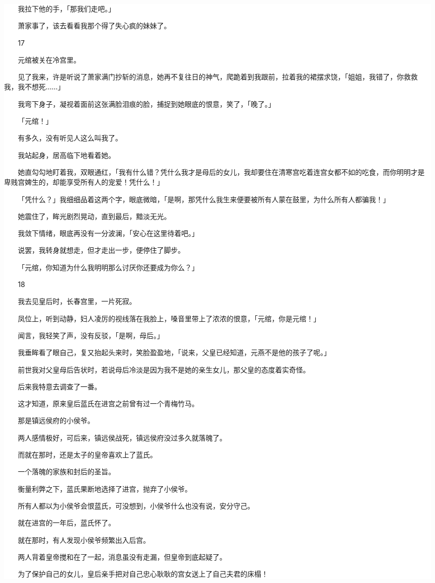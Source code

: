 &emsp;&emsp;我拉下他的手，「那我们走吧。」  
  
&emsp;&emsp;萧家事了，该去看看我那个得了失心疯的妹妹了。  
  
&emsp;&emsp;17  
  
&emsp;&emsp;元绾被关在冷宫里。  
  
&emsp;&emsp;见了我来，许是听说了萧家满门抄斩的消息，她再不复往日的神气，爬跪着到我跟前，拉着我的裙摆求饶，「姐姐，我错了，你救救我，我不想死……」  
  
&emsp;&emsp;我弯下身子，凝视着面前这张满脸泪痕的脸，捕捉到她眼底的恨意，笑了，「晚了。」  
  
&emsp;&emsp;「元绾！」  
  
&emsp;&emsp;有多久，没有听见人这么叫我了。  
  
&emsp;&emsp;我站起身，居高临下地看着她。  
  
&emsp;&emsp;她直勾勾地盯着我，双眼通红，「我有什么错？凭什么我才是母后的女儿，我却要住在清寒宫吃着连宫女都不如的吃食，而你明明才是卑贱宫婢生的，却能享受所有人的宠爱！凭什么！」  
  
&emsp;&emsp;「凭什么？」我细细品着这两个字，眼底微暗，「是啊，那凭什么我生来便要被所有人蒙在鼓里，为什么所有人都骗我！」  
  
&emsp;&emsp;她震住了，眸光剧烈晃动，直到最后，黯淡无光。  
  
&emsp;&emsp;我敛下情绪，眼底再没有一分波澜，「安心在这里待着吧。」  
  
&emsp;&emsp;说罢，我转身就想走，但才走出一步，便停住了脚步。  
  
&emsp;&emsp;「元绾，你知道为什么我明明那么讨厌你还要成为你么？」  
  
&emsp;&emsp;18  
  
&emsp;&emsp;我去见皇后时，长春宫里，一片死寂。  
  
&emsp;&emsp;凤位上，听到动静，妇人凌厉的视线落在我脸上，嗓音里带上了浓浓的恨意，「元绾，你是元绾！」  
  
&emsp;&emsp;闻言，我轻笑了声，没有反驳，「是啊，母后。」  
  
&emsp;&emsp;我垂眸看了眼自己，复又抬起头来时，笑脸盈盈地，「说来，父皇已经知道，元燕不是他的孩子了呢。」  
  
&emsp;&emsp;前世我对父皇母后告状时，若说母后冷淡是因为我不是她的亲生女儿，那父皇的态度着实奇怪。  
  
&emsp;&emsp;后来我特意去调查了一番。  
  
&emsp;&emsp;这才知道，原来皇后蓝氏在进宫之前曾有过一个青梅竹马。  
  
&emsp;&emsp;那是镇远侯府的小侯爷。  
  
&emsp;&emsp;两人感情极好，可后来，镇远侯战死，镇远侯府没过多久就落魄了。  
  
&emsp;&emsp;而就在那时，还是太子的皇帝喜欢上了蓝氏。  
  
&emsp;&emsp;一个落魄的家族和封后的圣旨。  
  
&emsp;&emsp;衡量利弊之下，蓝氏果断地选择了进宫，抛弃了小侯爷。  
  
&emsp;&emsp;所有人都以为小侯爷会恨蓝氏，可没想到，小侯爷什么也没有说，安分守己。  
  
&emsp;&emsp;就在进宫的一年后，蓝氏怀了。  
  
&emsp;&emsp;就在那时，有人发现小侯爷频繁出入后宫。  
  
&emsp;&emsp;两人背着皇帝搅和在了一起，消息虽没有走漏，但皇帝到底起疑了。  
  
&emsp;&emsp;为了保护自己的女儿，皇后亲手把对自己忠心耿耿的宫女送上了自己夫君的床榻！  
  